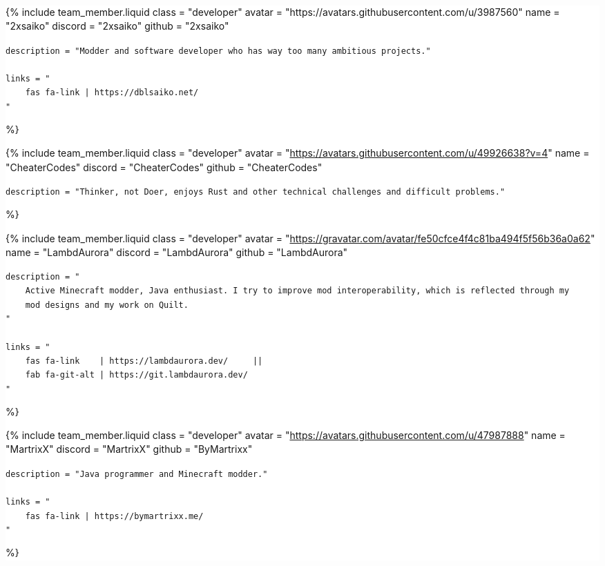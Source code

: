 <div class="team-grid">
{% include team_member.liquid
    class = "developer"
    avatar = "https://avatars.githubusercontent.com/u/3987560"
    name = "2xsaiko"
    discord = "2xsaiko"
    github = "2xsaiko"

    description = "Modder and software developer who has way too many ambitious projects."

    links = "
        fas fa-link | https://dblsaiko.net/
    "
%}

{% include team_member.liquid
    class = "developer"
    avatar = "https://avatars.githubusercontent.com/u/49926638?v=4"
    name = "CheaterCodes"
    discord = "CheaterCodes"
    github = "CheaterCodes"

    description = "Thinker, not Doer, enjoys Rust and other technical challenges and difficult problems."
%}

{% include team_member.liquid
    class = "developer"
    avatar = "https://gravatar.com/avatar/fe50cfce4f4c81ba494f5f56b36a0a62"
    name = "LambdAurora"
    discord = "LambdAurora"
    github = "LambdAurora"

    description = "
        Active Minecraft modder, Java enthusiast. I try to improve mod interoperability, which is reflected through my
        mod designs and my work on Quilt.
    "

    links = "
        fas fa-link    | https://lambdaurora.dev/     ||
        fab fa-git-alt | https://git.lambdaurora.dev/
    "
%}

{% include team_member.liquid
    class = "developer"
    avatar = "https://avatars.githubusercontent.com/u/47987888"
    name = "MartrixX"
    discord = "MartrixX"
    github = "ByMartrixx"

    description = "Java programmer and Minecraft modder."

    links = "
        fas fa-link | https://bymartrixx.me/
    "
%}
